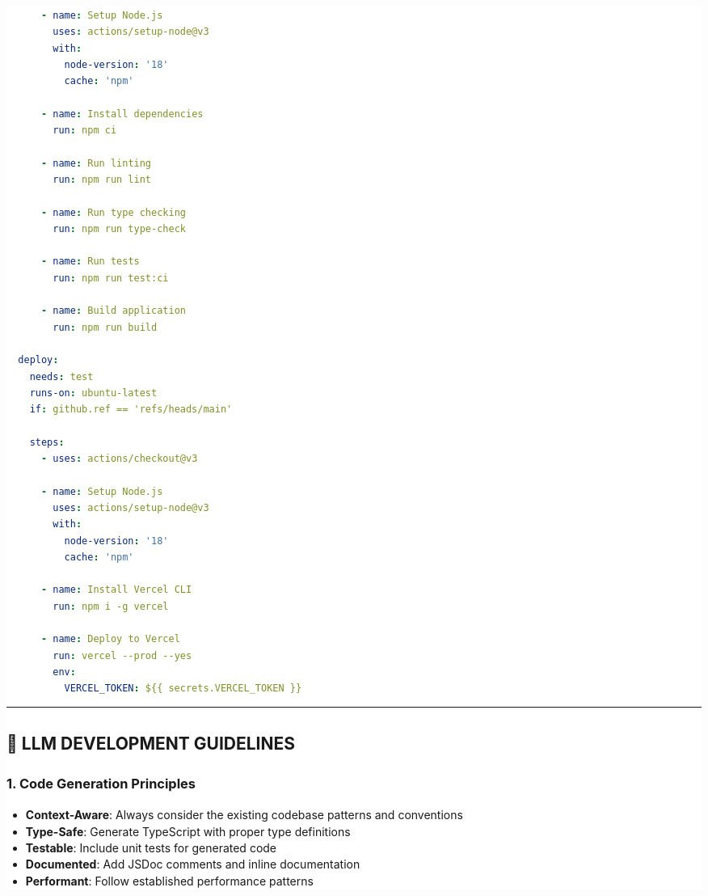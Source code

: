 ```yaml
      - name: Setup Node.js
        uses: actions/setup-node@v3
        with:
          node-version: '18'
          cache: 'npm'

      - name: Install dependencies
        run: npm ci

      - name: Run linting
        run: npm run lint

      - name: Run type checking
        run: npm run type-check

      - name: Run tests
        run: npm run test:ci

      - name: Build application
        run: npm run build

  deploy:
    needs: test
    runs-on: ubuntu-latest
    if: github.ref == 'refs/heads/main'

    steps:
      - uses: actions/checkout@v3

      - name: Setup Node.js
        uses: actions/setup-node@v3
        with:
          node-version: '18'
          cache: 'npm'

      - name: Install Vercel CLI
        run: npm i -g vercel

      - name: Deploy to Vercel
        run: vercel --prod --yes
        env:
          VERCEL_TOKEN: ${{ secrets.VERCEL_TOKEN }}
```

---

## 🎯 **LLM DEVELOPMENT GUIDELINES**

### **1. Code Generation Principles**
- **Context-Aware**: Always consider the existing codebase patterns and conventions
- **Type-Safe**: Generate TypeScript with proper type definitions
- **Testable**: Include unit tests for generated code
- **Documented**: Add JSDoc comments and inline documentation
- **Performant**: Follow established performance patterns
